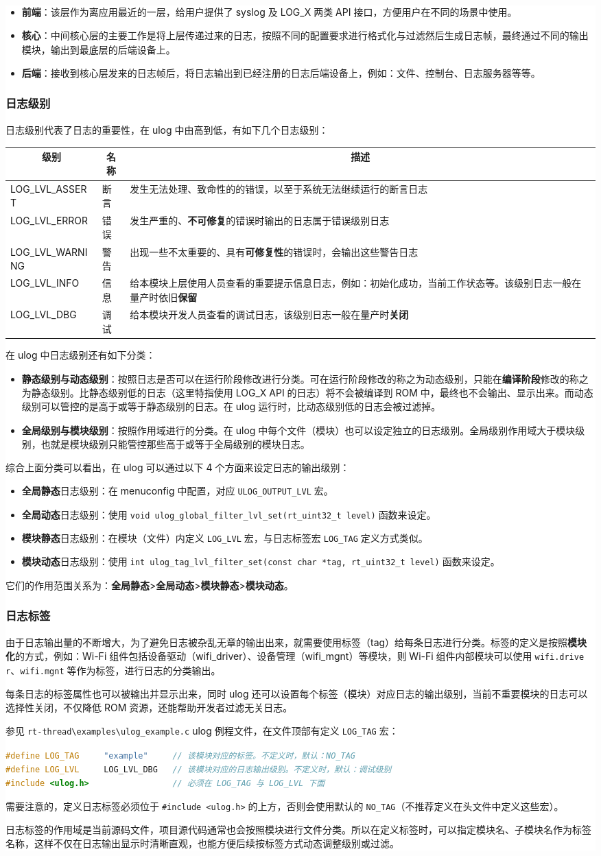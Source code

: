 * **前端**：该层作为离应用最近的一层，给用户提供了 syslog 及 LOG_X 两类 API 接口，方便用户在不同的场景中使用。

* **核心**：中间核心层的主要工作是将上层传递过来的日志，按照不同的配置要求进行格式化与过滤然后生成日志帧，最终通过不同的输出模块，输出到最底层的后端设备上。

* **后端**：接收到核心层发来的日志帧后，将日志输出到已经注册的日志后端设备上，例如：文件、控制台、日志服务器等等。

### 日志级别

日志级别代表了日志的重要性，在 ulog 中由高到低，有如下几个日志级别：

| **级别**        | **名称** | **描述**           |
| ------------ | ---- | ----------------------- |
| LOG_LVL_ASSERT  | 断言 | 发生无法处理、致命性的的错误，以至于系统无法继续运行的断言日志 |
| LOG_LVL_ERROR   | 错误 | 发生严重的、**不可修复**的错误时输出的日志属于错误级别日志  |
| LOG_LVL_WARNING | 警告 | 出现一些不太重要的、具有**可修复性**的错误时，会输出这些警告日志 |
| LOG_LVL_INFO    | 信息 | 给本模块上层使用人员查看的重要提示信息日志，例如：初始化成功，当前工作状态等。该级别日志一般在量产时依旧**保留**|
| LOG_LVL_DBG     | 调试 | 给本模块开发人员查看的调试日志，该级别日志一般在量产时**关闭**|

在 ulog 中日志级别还有如下分类：

* **静态级别与动态级别**：按照日志是否可以在运行阶段修改进行分类。可在运行阶段修改的称之为动态级别，只能在**编译阶段**修改的称之为静态级别。比静态级别低的日志（这里特指使用 LOG_X API 的日志）将不会被编译到 ROM 中，最终也不会输出、显示出来。而动态级别可以管控的是高于或等于静态级别的日志。在 ulog 运行时，比动态级别低的日志会被过滤掉。

* **全局级别与模块级别**：按照作用域进行的分类。在 ulog 中每个文件（模块）也可以设定独立的日志级别。全局级别作用域大于模块级别，也就是模块级别只能管控那些高于或等于全局级别的模块日志。

综合上面分类可以看出，在 ulog 可以通过以下 4 个方面来设定日志的输出级别：

* **全局静态**日志级别：在 menuconfig 中配置，对应 `ULOG_OUTPUT_LVL` 宏。

* **全局动态**日志级别：使用 `void ulog_global_filter_lvl_set(rt_uint32_t level)` 函数来设定。

* **模块静态**日志级别：在模块（文件）内定义 `LOG_LVL` 宏，与日志标签宏 `LOG_TAG` 定义方式类似。

* **模块动态**日志级别：使用 `int ulog_tag_lvl_filter_set(const char *tag, rt_uint32_t level)` 函数来设定。

它们的作用范围关系为：**全局静态**>**全局动态**>**模块静态**>**模块动态**。

### 日志标签

由于日志输出量的不断增大，为了避免日志被杂乱无章的输出出来，就需要使用标签（tag）给每条日志进行分类。标签的定义是按照**模块化**的方式，例如：Wi-Fi 组件包括设备驱动（wifi_driver）、设备管理（wifi_mgnt）等模块，则 Wi-Fi 组件内部模块可以使用 `wifi.driver`、`wifi.mgnt` 等作为标签，进行日志的分类输出。

每条日志的标签属性也可以被输出并显示出来，同时 ulog 还可以设置每个标签（模块）对应日志的输出级别，当前不重要模块的日志可以选择性关闭，不仅降低 ROM 资源，还能帮助开发者过滤无关日志。

参见 `rt-thread\examples\ulog_example.c` ulog 例程文件，在文件顶部有定义 `LOG_TAG` 宏：

```c
#define LOG_TAG     "example"     // 该模块对应的标签。不定义时，默认：NO_TAG
#define LOG_LVL     LOG_LVL_DBG   // 该模块对应的日志输出级别。不定义时，默认：调试级别
#include <ulog.h>                 // 必须在 LOG_TAG 与 LOG_LVL 下面
```

需要注意的，定义日志标签必须位于 `#include <ulog.h>` 的上方，否则会使用默认的 `NO_TAG`（不推荐定义在头文件中定义这些宏）。

日志标签的作用域是当前源码文件，项目源代码通常也会按照模块进行文件分类。所以在定义标签时，可以指定模块名、子模块名作为标签名称，这样不仅在日志输出显示时清晰直观，也能方便后续按标签方式动态调整级别或过滤。
